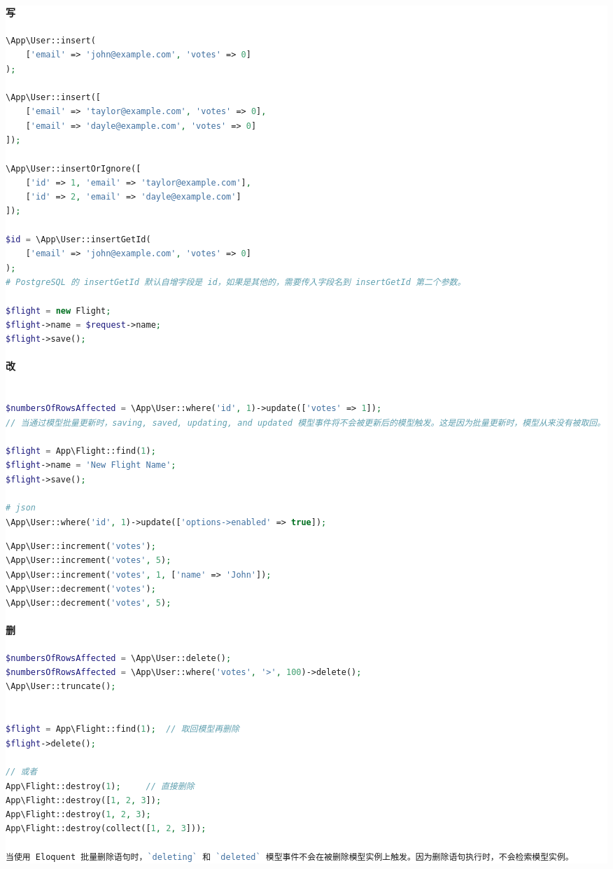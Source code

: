 #### 写
```php
\App\User::insert(
    ['email' => 'john@example.com', 'votes' => 0]
);

\App\User::insert([
    ['email' => 'taylor@example.com', 'votes' => 0],
    ['email' => 'dayle@example.com', 'votes' => 0]
]);

\App\User::insertOrIgnore([
    ['id' => 1, 'email' => 'taylor@example.com'],
    ['id' => 2, 'email' => 'dayle@example.com']
]);

$id = \App\User::insertGetId(
    ['email' => 'john@example.com', 'votes' => 0]
);
# PostgreSQL 的 insertGetId 默认自增字段是 id，如果是其他的，需要传入字段名到 insertGetId 第二个参数。

$flight = new Flight;
$flight->name = $request->name;
$flight->save();
```
#### 改
```php

$numbersOfRowsAffected = \App\User::where('id', 1)->update(['votes' => 1]);
// 当通过模型批量更新时，saving, saved, updating, and updated 模型事件将不会被更新后的模型触发。这是因为批量更新时，模型从来没有被取回。

$flight = App\Flight::find(1);
$flight->name = 'New Flight Name';
$flight->save();

# json
\App\User::where('id', 1)->update(['options->enabled' => true]);
```

```php
\App\User::increment('votes');
\App\User::increment('votes', 5);
\App\User::increment('votes', 1, ['name' => 'John']);
\App\User::decrement('votes');
\App\User::decrement('votes', 5);
```
#### 删
```php
$numbersOfRowsAffected = \App\User::delete();
$numbersOfRowsAffected = \App\User::where('votes', '>', 100)->delete();
\App\User::truncate();


$flight = App\Flight::find(1);	// 取回模型再删除
$flight->delete();

// 或者
App\Flight::destroy(1);		// 直接删除
App\Flight::destroy([1, 2, 3]);
App\Flight::destroy(1, 2, 3);
App\Flight::destroy(collect([1, 2, 3]));

当使用 Eloquent 批量删除语句时，`deleting` 和 `deleted` 模型事件不会在被删除模型实例上触发。因为删除语句执行时，不会检索模型实例。
```